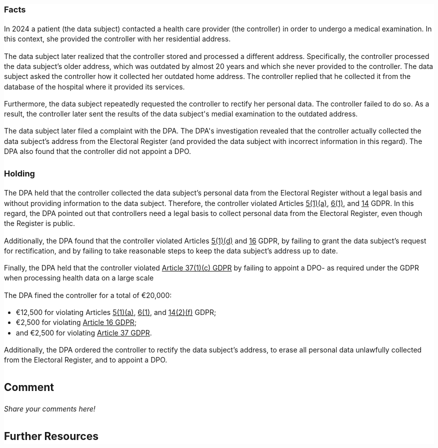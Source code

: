 ### Facts

In 2024 a patient (the data subject) contacted a health care provider (the controller) in order to undergo a medical examination. In this context, she provided the controller with her residential address.

The data subject later realized that the controller stored and processed a different address. Specifically, the controller processed the data subject’s older address, which was outdated by almost 20 years and which she never provided to the controller. The data subject asked the controller how it collected her outdated home address. The controller replied that he collected it from the database of the hospital where it provided its services.

Furthermore, the data subject repeatedly requested the controller to rectify her personal data. The controller failed to do so. As a result, the controller later sent the results of the data subject's medial examination to the outdated address.

The data subject later filed a complaint with the DPA. The DPA's investigation revealed that the controller actually collected the data subject’s address from the Electoral Register (and provided the data subject with incorrect information in this regard). The DPA also found that the controller did not appoint a DPO.

### Holding

The DPA held that the controller collected the data subject’s personal data from the Electoral Register without a legal basis and without providing information to the data subject. Therefore, the controller violated Articles [5(1)(a)](/index.php?title=Article_5_GDPR#1a "Article 5 GDPR"), [6(1)](/index.php?title=Article_6_GDPR#1 "Article 6 GDPR"), and [14](/index.php?title=Article_14_GDPR "Article 14 GDPR") GDPR. In this regard, the DPA pointed out that controllers need a legal basis to collect personal data from the Electoral Register, even though the Register is public.

Additionally, the DPA found that the controller violated Articles [5(1)(d)](/index.php?title=Article_5_GDPR#1d "Article 5 GDPR") and [16](/index.php?title=Article_16_GDPR "Article 16 GDPR") GDPR, by failing to grant the data subject’s request for rectification, and by failing to take reasonable steps to keep the data subject’s address up to date.

Finally, the DPA held that the controller violated [Article 37(1)(c) GDPR](/index.php?title=Article_37_GDPR#1c "Article 37 GDPR") by failing to appoint a DPO- as required under the GDPR when processing health data on a large scale

The DPA fined the controller for a total of €20,000:

*   €12,500 for violating Articles [5(1)(a)](/index.php?title=Article_5_GDPR#1a "Article 5 GDPR"), [6(1)](/index.php?title=Article_6_GDPR#1 "Article 6 GDPR"), and [14(2)(f)](/index.php?title=Article_14_GDPR#2f "Article 14 GDPR") GDPR;
*   €2,500 for violating [Article 16 GDPR](/index.php?title=Article_16_GDPR "Article 16 GDPR");
*   and €2,500 for violating [Article 37 GDPR](/index.php?title=Article_37_GDPR "Article 37 GDPR").

Additionally, the DPA ordered the controller to rectify the data subject’s address, to erase all personal data unlawfully collected from the Electoral Register, and to appoint a DPO.

## Comment

_Share your comments here!_

## Further Resources
